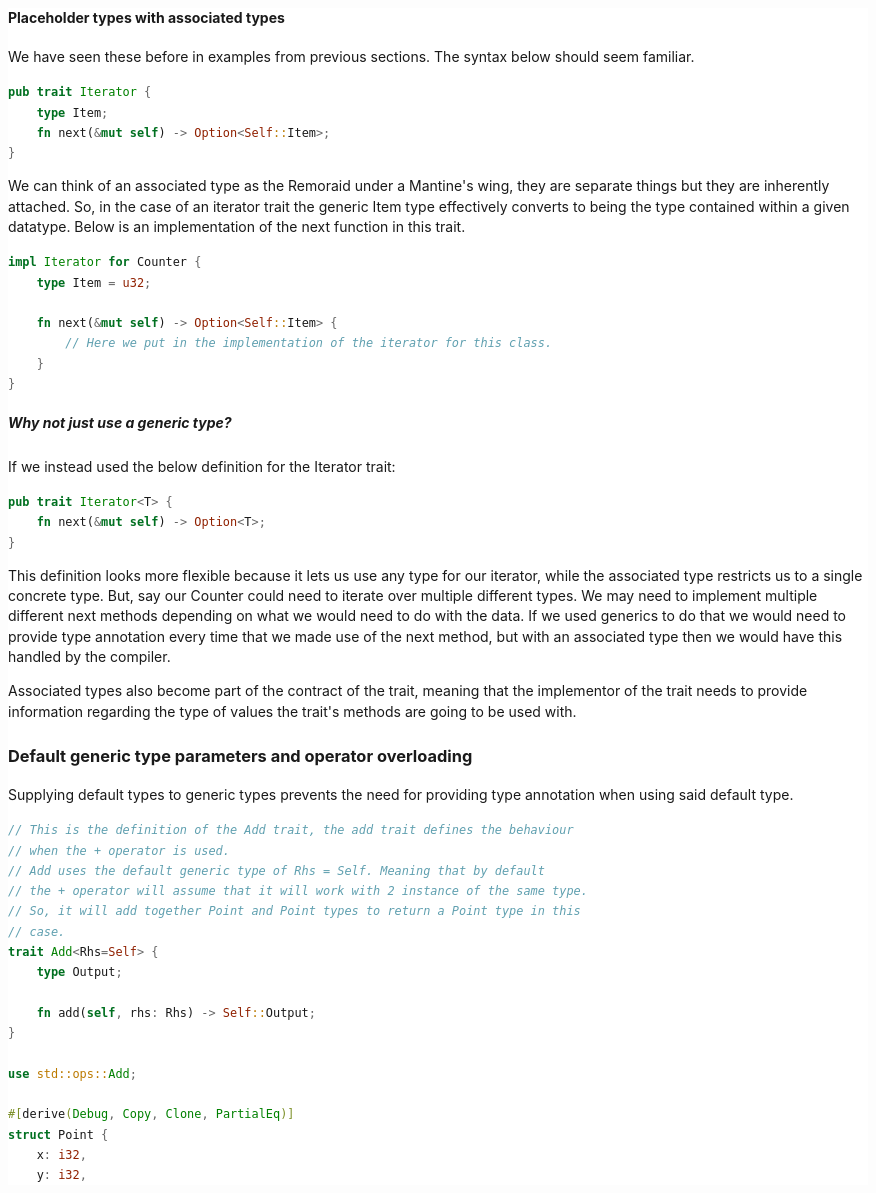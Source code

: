 #### Placeholder types with associated types
We have seen these before in examples from previous sections. The syntax below should seem familiar. 
```rust
pub trait Iterator {
	type Item;
	fn next(&mut self) -> Option<Self::Item>;
}
```

We can think of an associated type as the Remoraid under a Mantine's wing, they are separate things but they are inherently attached. So, in the case of an iterator trait the generic Item type effectively converts to being the type contained within a given datatype. Below is an implementation of the next function in this trait.
```rust
impl Iterator for Counter {
	type Item = u32;

	fn next(&mut self) -> Option<Self::Item> {
		// Here we put in the implementation of the iterator for this class.
	}
}
```

##### Why not just use a generic type?
If we instead used the below definition for the Iterator trait:
```rust
pub trait Iterator<T> {
    fn next(&mut self) -> Option<T>;
}
```

This definition looks more flexible because it lets us use any type for our iterator, while the associated type restricts us to a single concrete type. But, say our Counter could need to iterate over multiple different types. We may need to implement multiple different next methods depending on what we would need to do with the data. If we used generics to do that we would need to provide type annotation every time that we made use of the next method, but with an associated type then we would have this handled by the compiler. 

Associated types also become part of the contract of the trait, meaning that the implementor of the trait needs to provide information regarding the type of values the trait's methods are going to be used with. 

### Default generic type parameters and operator overloading
Supplying default types to generic types prevents the need for providing type annotation when using said default type.
```rust
// This is the definition of the Add trait, the add trait defines the behaviour
// when the + operator is used. 
// Add uses the default generic type of Rhs = Self. Meaning that by default
// the + operator will assume that it will work with 2 instance of the same type.
// So, it will add together Point and Point types to return a Point type in this
// case. 
trait Add<Rhs=Self> {
    type Output;

    fn add(self, rhs: Rhs) -> Self::Output;
}

use std::ops::Add;

#[derive(Debug, Copy, Clone, PartialEq)]
struct Point {
    x: i32,
    y: i32,
```